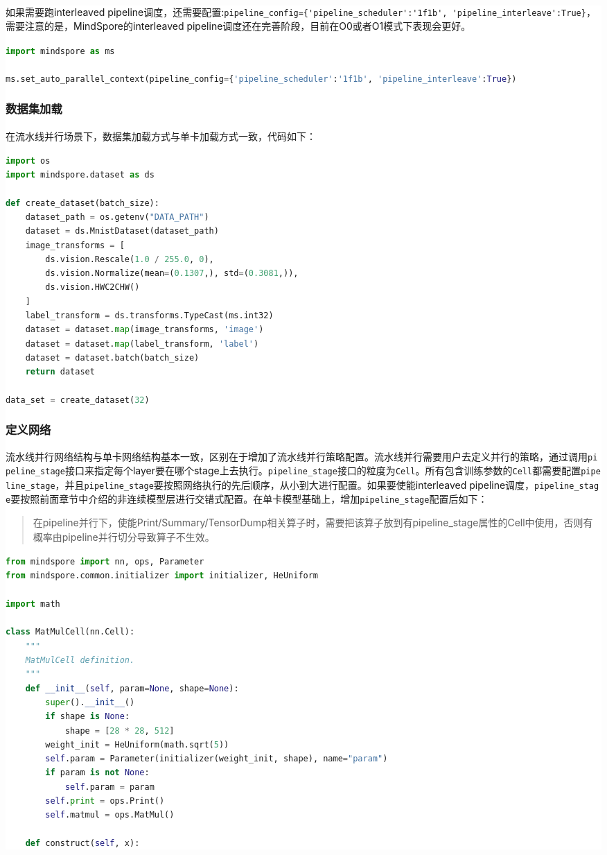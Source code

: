 如果需要跑interleaved pipeline调度，还需要配置:`pipeline_config={'pipeline_scheduler':'1f1b', 'pipeline_interleave':True}`，需要注意的是，MindSpore的interleaved pipeline调度还在完善阶段，目前在O0或者O1模式下表现会更好。

```python
import mindspore as ms

ms.set_auto_parallel_context(pipeline_config={'pipeline_scheduler':'1f1b', 'pipeline_interleave':True})
```

### 数据集加载

在流水线并行场景下，数据集加载方式与单卡加载方式一致，代码如下：

```python
import os
import mindspore.dataset as ds

def create_dataset(batch_size):
    dataset_path = os.getenv("DATA_PATH")
    dataset = ds.MnistDataset(dataset_path)
    image_transforms = [
        ds.vision.Rescale(1.0 / 255.0, 0),
        ds.vision.Normalize(mean=(0.1307,), std=(0.3081,)),
        ds.vision.HWC2CHW()
    ]
    label_transform = ds.transforms.TypeCast(ms.int32)
    dataset = dataset.map(image_transforms, 'image')
    dataset = dataset.map(label_transform, 'label')
    dataset = dataset.batch(batch_size)
    return dataset

data_set = create_dataset(32)
```

### 定义网络

流水线并行网络结构与单卡网络结构基本一致，区别在于增加了流水线并行策略配置。流水线并行需要用户去定义并行的策略，通过调用`pipeline_stage`接口来指定每个layer要在哪个stage上去执行。`pipeline_stage`接口的粒度为`Cell`。所有包含训练参数的`Cell`都需要配置`pipeline_stage`，并且`pipeline_stage`要按照网络执行的先后顺序，从小到大进行配置。如果要使能interleaved pipeline调度，`pipeline_stage`要按照前面章节中介绍的非连续模型层进行交错式配置。在单卡模型基础上，增加`pipeline_stage`配置后如下：

> 在pipeline并行下，使能Print/Summary/TensorDump相关算子时，需要把该算子放到有pipeline_stage属性的Cell中使用，否则有概率由pipeline并行切分导致算子不生效。

```python
from mindspore import nn, ops, Parameter
from mindspore.common.initializer import initializer, HeUniform

import math

class MatMulCell(nn.Cell):
    """
    MatMulCell definition.
    """
    def __init__(self, param=None, shape=None):
        super().__init__()
        if shape is None:
            shape = [28 * 28, 512]
        weight_init = HeUniform(math.sqrt(5))
        self.param = Parameter(initializer(weight_init, shape), name="param")
        if param is not None:
            self.param = param
        self.print = ops.Print()
        self.matmul = ops.MatMul()

    def construct(self, x):
```